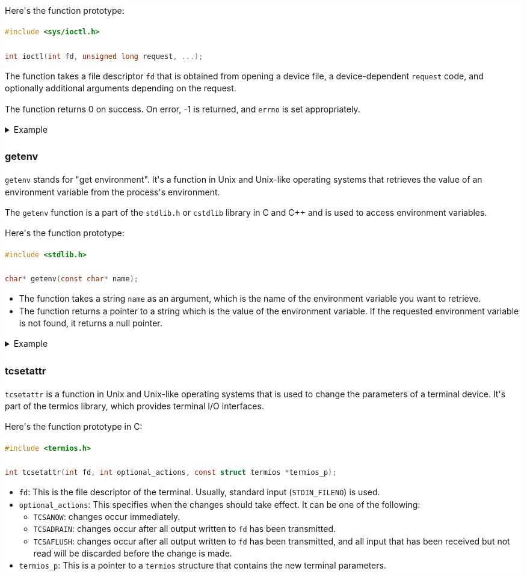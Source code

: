 Here's the function prototype:

```c
#include <sys/ioctl.h>

int ioctl(int fd, unsigned long request, ...);
```

The function takes a file descriptor `fd` that is obtained from opening a device file, a device-dependent `request` code, and optionally additional arguments depending on the request.

The function returns 0 on success. On error, -1 is returned, and `errno` is set appropriately.

<details><summary>Example</summary></details>

### getenv

`getenv` stands for "get environment". It's a function in Unix and Unix-like operating systems that retrieves the value of an environment variable from the process's environment.


The `getenv` function is a part of the `stdlib.h` or `cstdlib` library in C and C++ and is used to access environment variables.

Here's the function prototype:

```c
#include <stdlib.h>

char* getenv(const char* name);
```

* The function takes a string `name` as an argument, which is the name of the environment variable you want to retrieve.
* The function returns a pointer to a string which is the value of the environment variable. If the requested environment variable is not found, it returns a null pointer.

<details><summary>Example</summary></details>

### tcsetattr

`tcsetattr` is a function in Unix and Unix-like operating systems that is used to change the parameters of a terminal device. It's part of the termios library, which provides terminal I/O interfaces.

Here's the function prototype in C:

```c
#include <termios.h>

int tcsetattr(int fd, int optional_actions, const struct termios *termios_p);
```

* `fd`: This is the file descriptor of the terminal. Usually, standard input (`STDIN_FILENO`) is used.
* `optional_actions`: This specifies when the changes should take effect. It can be one of the following:
  * `TCSANOW`: changes occur immediately.
  * `TCSADRAIN`: changes occur after all output written to `fd` has been transmitted.
  * `TCSAFLUSH`: changes occur after all output written to `fd` has been transmitted, and all input that has been received but not read will be discarded before the change is made.
* `termios_p`: This is a pointer to a `termios` structure that contains the new terminal parameters.
